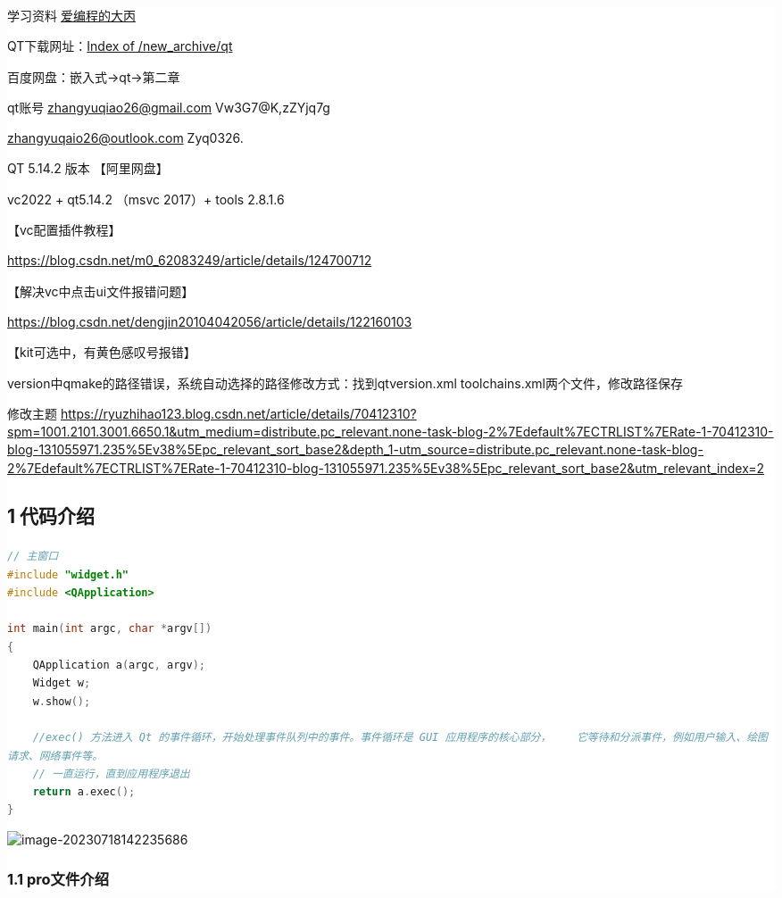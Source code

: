 学习资料 [爱编程的大丙](https://subingwen.cn/)



QT下载网址：[Index of /new_archive/qt](https://download.qt.io/new_archive/qt/)

百度网盘：嵌入式->qt->第二章

qt账号 zhangyuqiao26@gmail.com   Vw3G7@K,zZYjq7g

zhangyuqaio26@outlook.com Zyq0326.

QT 5.14.2 版本  【阿里网盘】



vc2022 + qt5.14.2 （msvc 2017）+ tools 2.8.1.6 

【vc配置插件教程】

https://blog.csdn.net/m0_62083249/article/details/124700712

【解决vc中点击ui文件报错问题】

https://blog.csdn.net/dengjin20104042056/article/details/122160103

【kit可选中，有黄色感叹号报错】

version中qmake的路径错误，系统自动选择的路径修改方式：找到qtversion.xml    toolchains.xml两个文件，修改路径保存





修改主题 https://ryuzhihao123.blog.csdn.net/article/details/70412310?spm=1001.2101.3001.6650.1&utm_medium=distribute.pc_relevant.none-task-blog-2%7Edefault%7ECTRLIST%7ERate-1-70412310-blog-131055971.235%5Ev38%5Epc_relevant_sort_base2&depth_1-utm_source=distribute.pc_relevant.none-task-blog-2%7Edefault%7ECTRLIST%7ERate-1-70412310-blog-131055971.235%5Ev38%5Epc_relevant_sort_base2&utm_relevant_index=2

## 1 代码介绍

```cpp
// 主窗口
#include "widget.h"
#include <QApplication>

int main(int argc, char *argv[])
{
    QApplication a(argc, argv);
    Widget w;
    w.show();

    //exec() 方法进入 Qt 的事件循环，开始处理事件队列中的事件。事件循环是 GUI 应用程序的核心部分，	它等待和分派事件，例如用户输入、绘图请求、网络事件等。
	// 一直运行，直到应用程序退出
    return a.exec();
}
```

![image-20230718142235686](C:\Users\zhang\AppData\Roaming\Typora\typora-user-images\image-20230718142235686.png)

### 1.1 pro文件介绍

